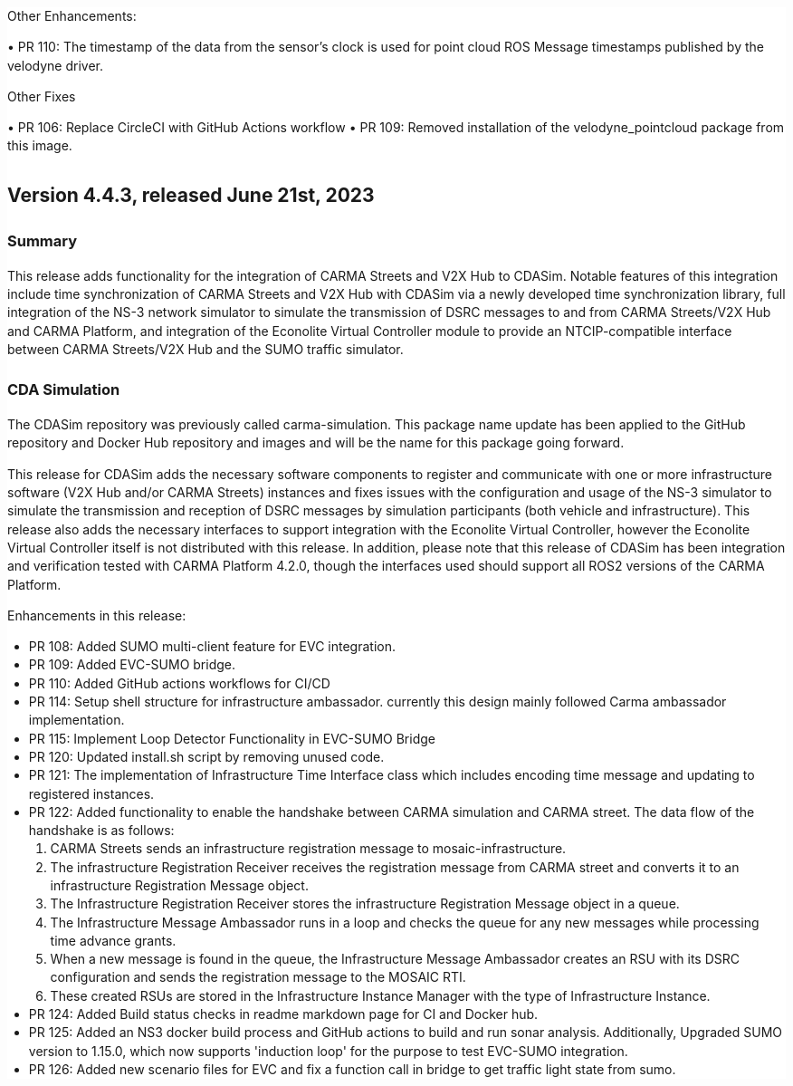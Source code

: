 Other Enhancements:

•	PR 110: The timestamp of the data from the sensor’s clock is used for point cloud ROS Message timestamps published by the velodyne driver.

Other Fixes

•	PR 106: Replace CircleCI with GitHub Actions workflow
•	PR 109: Removed installation of the velodyne_pointcloud package from this image.

Version 4.4.3, released June 21st, 2023
----------------------------------------

### **Summary**
This release adds functionality for the integration of CARMA Streets and V2X Hub to CDASim. Notable features of this integration include time synchronization of CARMA Streets and V2X Hub with CDASim via a newly developed time synchronization library, full integration of the NS-3 network simulator to simulate the transmission of DSRC messages to and from CARMA Streets/V2X Hub and CARMA Platform, and integration of the Econolite Virtual Controller module to provide an NTCIP-compatible interface between CARMA Streets/V2X Hub and the SUMO traffic simulator.

### **CDA Simulation**

The CDASim repository was previously called carma-simulation. This package name update has been applied to the GitHub repository and Docker Hub repository and images and will be the name for this package going forward.

This release for CDASim adds the necessary software components to register and communicate with one or more infrastructure software (V2X Hub and/or CARMA Streets) instances and fixes issues with the configuration and usage of the NS-3 simulator to simulate the transmission and reception of DSRC messages by simulation participants (both vehicle and infrastructure). This release also adds the necessary interfaces to support integration with the Econolite Virtual Controller, however the Econolite Virtual Controller itself is not distributed with this release. In addition, please note that this release of CDASim has been integration and verification tested with CARMA Platform 4.2.0, though the interfaces used should support all ROS2 versions of the CARMA Platform.

Enhancements in this release:
 - PR 108:  Added SUMO multi-client feature for EVC integration.
 - PR 109: Added EVC-SUMO bridge.
 - PR 110: Added GitHub actions workflows for CI/CD
 - PR 114: Setup shell structure for infrastructure ambassador. currently this design mainly followed Carma ambassador implementation.
 - PR 115: Implement Loop Detector Functionality in EVC-SUMO Bridge
 - PR 120:  Updated install.sh script by removing unused code.
 - PR 121: The implementation of Infrastructure Time Interface class which includes encoding time message and updating to registered instances.
 - PR 122:  Added functionality to enable the handshake between CARMA simulation and CARMA street. The data flow of the handshake is as follows:
    1.	CARMA Streets sends an infrastructure registration message to mosaic-infrastructure.
    2.	The infrastructure Registration Receiver receives the registration message from CARMA street and converts it to an infrastructure Registration Message object.
    3.	The Infrastructure Registration Receiver stores the infrastructure Registration Message object in a queue.
    4.	The Infrastructure Message Ambassador runs in a loop and checks the queue for any new messages while processing time advance grants.
    5.	When a new message is found in the queue, the Infrastructure Message Ambassador creates an RSU with its DSRC configuration and sends the registration message to the MOSAIC RTI.
    6.	These created RSUs are stored in the Infrastructure Instance Manager with the type of Infrastructure Instance.
 - PR 124: Added Build status checks in readme markdown page for CI and Docker hub.
 - PR 125: Added an NS3 docker build process and GitHub actions to build and run sonar analysis. Additionally, Upgraded SUMO version to 1.15.0, which now supports 'induction loop' for the purpose to test EVC-SUMO integration.
 - PR 126: Added new scenario files for EVC and fix a function call in bridge to get traffic light state from sumo.